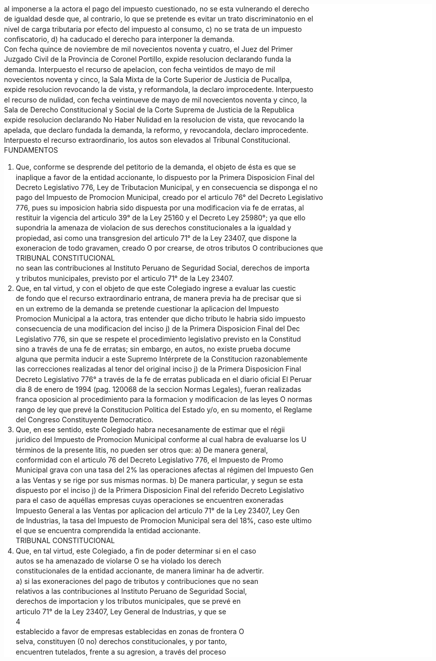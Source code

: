 al imponerse a la actora el pago del impuesto cuestionado, no se esta vulnerando el derecho  
de igualdad desde que, al contrario, lo que se pretende es evitar un trato discriminatonio en el  
nivel de carga tributaria por efecto del impuesto al consumo, c) no se trata de un impuesto  
confiscatorio, d) ha caducado el derecho para interponer la demanda.  
Con fecha quince de noviembre de mil novecientos noventa y cuatro, el Juez del Primer  
Juzgado Civil de la Provincia de Coronel Portillo, expide resolucion declarando funda la  
demanda. Interpuesto el recurso de apelacion, con fecha veintidos de mayo de mil  
novecientos noventa y cinco, la Sala Mixta de la Corte Superior de Justicia de Pucallpa,  
expide resolucion revocando la de vista, y reformandola, la declaro improcedente. Interpuesto  
el recurso de nulidad, con fecha veintinueve de mayo de mil novecientos noventa y cinco, la  
Sala de Derecho Constitucional y Social de la Corte Suprema de Justicia de la Republica  
expide resolucion declarando No Haber Nulidad en la resolucion de vista, que revocando la  
apelada, que declaro fundada la demanda, la reformo, y revocandola, declaro improcedente.  
Interpuesto el recurso extraordinario, los autos son elevados al Tribunal Constitucional.  
FUNDAMENTOS  
1. Que, conforme se desprende del petitorio de la demanda, el objeto de ésta es que se  
inaplique a favor de la entidad accionante, lo dispuesto por la Primera Disposicion Final del  
Decreto Legislativo 776, Ley de Tributacion Municipal, y en consecuencia se disponga el no  
pago del Impuesto de Promocion Municipal, creado por el articulo 76° del Decreto Legislativo  
776, pues su imposicion habria sido dispuesta por una modificacion via fe de erratas, al  
restituir la vigencia del articulo 39° de la Ley 25160 y el Decreto Ley 25980°; ya que ello  
supondria la amenaza de violacion de sus derechos constitucionales a la igualdad y  
propiedad, asi como una transgresion del articulo 71° de la Ley 23407, que dispone la  
exoneracion de todo gravamen, creado O por crearse, de otros tributos O contribuciones que  
TRIBUNAL CONSTITUCIONAL  
no sean las contribuciones al Instituto Peruano de Seguridad Social, derechos de importa  
y tributos municipales, previsto por el articulo 71° de la Ley 23407.  
2. Que, en tal virtud, y con el objeto de que este Colegiado ingrese a evaluar las cuestic  
de fondo que el recurso extraordinario entrana, de manera previa ha de precisar que si  
en un extremo de la demanda se pretende cuestionar la aplicacion del Impuesto  
Promocion Municipal a la actora, tras entender que dicho tributo le habria sido impuesto  
consecuencia de una modificacion del inciso j) de la Primera Disposicion Final del Dec  
Legislativo 776, sin que se respete el procedimiento legislativo previsto en la Constitud  
sino a través de una fe de erratas; sin embargo, en autos, no existe prueba docume  
alguna que permita inducir a este Supremo Intérprete de la Constitucion razonablemente  
las correcciones realizadas al tenor del original inciso j) de la Primera Disposicion Final  
Decreto Legislativo 776° a través de la fe de erratas publicada en el diario oficial El Peruar  
dia 8 de enero de 1994 (pag. 120068 de la seccion Normas Legales), fueran realizadas  
franca oposicion al procedimiento para la formacion y modificacion de las leyes O normas  
rango de ley que prevé la Constitucion Politica del Estado y/o, en su momento, el Reglame  
del Congreso Constituyente Democratico.  
3. Que, en ese sentido, este Colegiado habra necesanamente de estimar que el régii  
juridico del Impuesto de Promocion Municipal conforme al cual habra de evaluarse los U  
términos de la presente litis, no pueden ser otros que: a) De manera general,  
conformidad con el articulo 76 del Decreto Legislativo 776, el Impuesto de Promo  
Municipal grava con una tasa del 2% las operaciones afectas al régimen del Impuesto Gen  
a las Ventas y se rige por sus mismas normas. b) De manera particular, y segun se esta  
dispuesto por el inciso j) de la Primera Disposicion Final del referido Decreto Legislativo  
para el caso de aquéllas empresas cuyas operaciones se encuentren exoneradas  
Impuesto General a las Ventas por aplicacion del articulo 71° de la Ley 23407, Ley Gen  
de Industrias, la tasa del Impuesto de Promocion Municipal sera del 18%, caso este ultimo  
el que se encuentra comprendida la entidad accionante.  
TRIBUNAL CONSTITUCIONAL  
4. Que, en tal virtud, este Colegiado, a fin de poder determinar si en el caso  
autos se ha amenazado de violarse O se ha violado los derech  
constitucionales de la entidad accionante, de manera liminar ha de advertir.  
a) si las exoneraciones del pago de tributos y contribuciones que no sean  
relativos a las contribuciones al Instituto Peruano de Seguridad Social,  
derechos de importacion y los tributos municipales, que se prevé en  
articulo 71° de la Ley 23407, Ley General de Industrias, y que se  
4  
establecido a favor de empresas establecidas en zonas de frontera O  
selva, constituyen (0 no) derechos constitucionales, y por tanto,  
encuentren tutelados, frente a su agresion, a través del proceso  